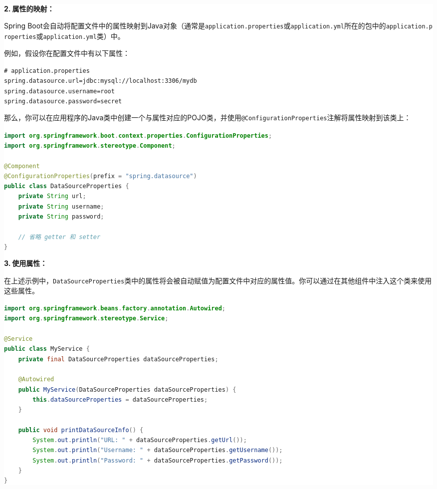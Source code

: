 **2. 属性的映射：**

Spring Boot会自动将配置文件中的属性映射到Java对象（通常是`application.properties`或`application.yml`所在的包中的`application.properties`或`application.yml`类）中。

例如，假设你在配置文件中有以下属性：

```properties
# application.properties
spring.datasource.url=jdbc:mysql://localhost:3306/mydb
spring.datasource.username=root
spring.datasource.password=secret
```

那么，你可以在应用程序的Java类中创建一个与属性对应的POJO类，并使用`@ConfigurationProperties`注解将属性映射到该类上：

```java
import org.springframework.boot.context.properties.ConfigurationProperties;
import org.springframework.stereotype.Component;

@Component
@ConfigurationProperties(prefix = "spring.datasource")
public class DataSourceProperties {
    private String url;
    private String username;
    private String password;

    // 省略 getter 和 setter
}
```

**3. 使用属性：**

在上述示例中，`DataSourceProperties`类中的属性将会被自动赋值为配置文件中对应的属性值。你可以通过在其他组件中注入这个类来使用这些属性。

```java
import org.springframework.beans.factory.annotation.Autowired;
import org.springframework.stereotype.Service;

@Service
public class MyService {
    private final DataSourceProperties dataSourceProperties;

    @Autowired
    public MyService(DataSourceProperties dataSourceProperties) {
        this.dataSourceProperties = dataSourceProperties;
    }

    public void printDataSourceInfo() {
        System.out.println("URL: " + dataSourceProperties.getUrl());
        System.out.println("Username: " + dataSourceProperties.getUsername());
        System.out.println("Password: " + dataSourceProperties.getPassword());
    }
}
```
